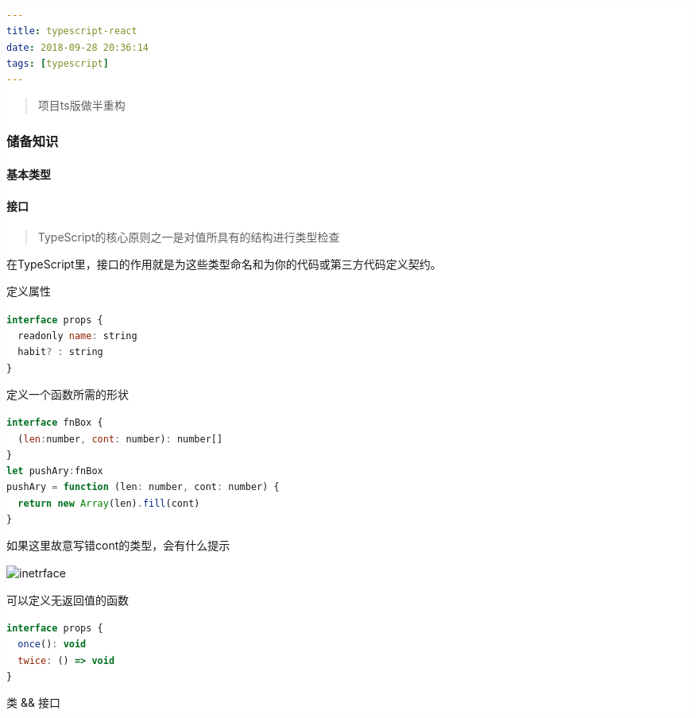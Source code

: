 ```yaml
---
title: typescript-react
date: 2018-09-28 20:36:14
tags: [typescript]
---
```


> 项目ts版做半重构



### 储备知识

#### 基本类型

#### 接口

> TypeScript的核心原则之一是对值所具有的结构进行类型检查

在TypeScript里，接口的作用就是为这些类型命名和为你的代码或第三方代码定义契约。



定义属性

```js
interface props {
  readonly name: string
  habit? : string
}
```

定义一个函数所需的形状

```js
interface fnBox {
  (len:number, cont: number): number[]    
}
let pushAry:fnBox
pushAry = function (len: number, cont: number) {
  return new Array(len).fill(cont)    
}
```
如果这里故意写错cont的类型，会有什么提示

![inetrface](https://user-gold-cdn.xitu.io/2018/9/28/1661ee46975a3f58?w=925&h=353&f=png&s=269858)

可以定义无返回值的函数

```js
interface props {
  once(): void 
  twice: () => void 
}
```

类 && 接口
